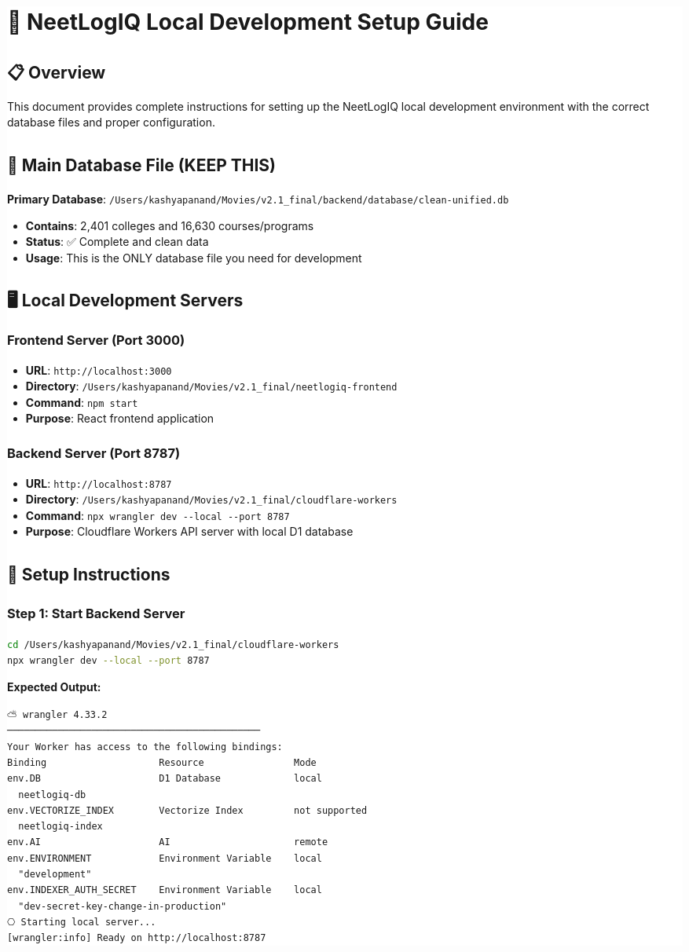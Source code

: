 # 🚀 NeetLogIQ Local Development Setup Guide

## 📋 Overview
This document provides complete instructions for setting up the NeetLogIQ local development environment with the correct database files and proper configuration.

## 🎯 Main Database File (KEEP THIS)
**Primary Database**: `/Users/kashyapanand/Movies/v2.1_final/backend/database/clean-unified.db`
- **Contains**: 2,401 colleges and 16,630 courses/programs
- **Status**: ✅ Complete and clean data
- **Usage**: This is the ONLY database file you need for development

## 🖥️ Local Development Servers

### Frontend Server (Port 3000)
- **URL**: `http://localhost:3000`
- **Directory**: `/Users/kashyapanand/Movies/v2.1_final/neetlogiq-frontend`
- **Command**: `npm start`
- **Purpose**: React frontend application

### Backend Server (Port 8787)
- **URL**: `http://localhost:8787`
- **Directory**: `/Users/kashyapanand/Movies/v2.1_final/cloudflare-workers`
- **Command**: `npx wrangler dev --local --port 8787`
- **Purpose**: Cloudflare Workers API server with local D1 database

## 🔧 Setup Instructions

### Step 1: Start Backend Server
```bash
cd /Users/kashyapanand/Movies/v2.1_final/cloudflare-workers
npx wrangler dev --local --port 8787
```

**Expected Output:**
```
⛅️ wrangler 4.33.2
─────────────────────────────────────────────
Your Worker has access to the following bindings:
Binding                    Resource                Mode
env.DB                     D1 Database             local
  neetlogiq-db
env.VECTORIZE_INDEX        Vectorize Index         not supported
  neetlogiq-index
env.AI                     AI                      remote
env.ENVIRONMENT            Environment Variable    local
  "development"
env.INDEXER_AUTH_SECRET    Environment Variable    local
  "dev-secret-key-change-in-production"
⎔ Starting local server...
[wrangler:info] Ready on http://localhost:8787
```
